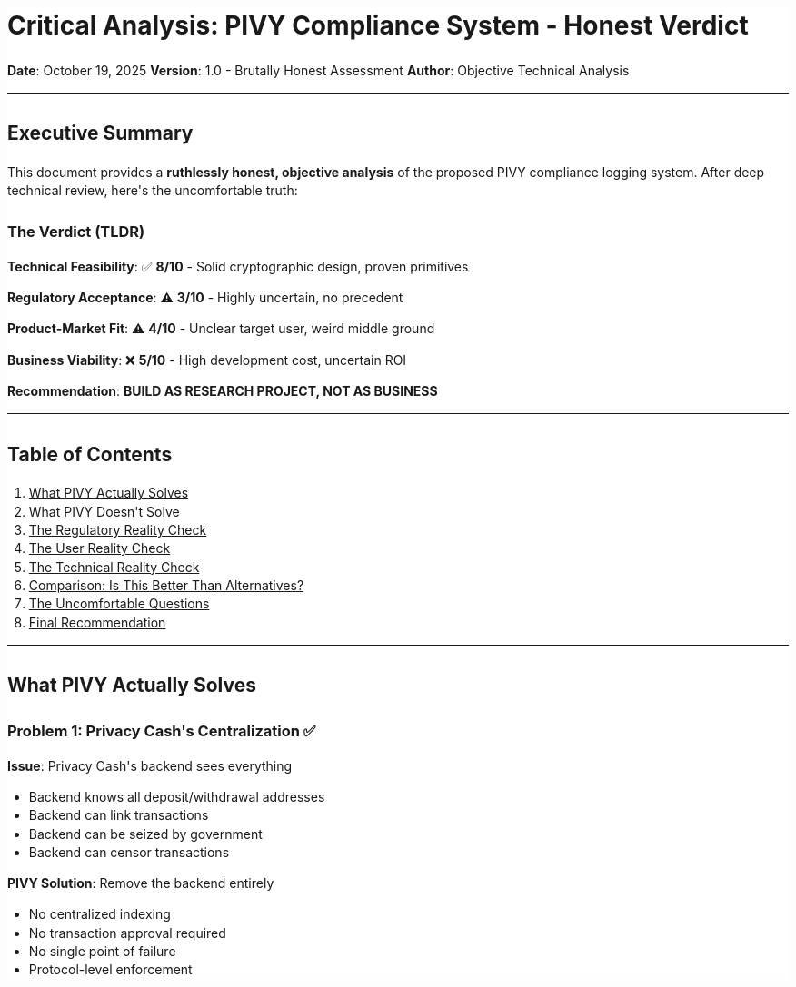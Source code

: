 # Critical Analysis: PIVY Compliance System - Honest Verdict

**Date**: October 19, 2025
**Version**: 1.0 - Brutally Honest Assessment
**Author**: Objective Technical Analysis

---

## Executive Summary

This document provides a **ruthlessly honest, objective analysis** of the proposed PIVY compliance logging system. After deep technical review, here's the uncomfortable truth:

### The Verdict (TLDR)

**Technical Feasibility**: ✅ **8/10** - Solid cryptographic design, proven primitives

**Regulatory Acceptance**: ⚠️ **3/10** - Highly uncertain, no precedent

**Product-Market Fit**: ⚠️ **4/10** - Unclear target user, weird middle ground

**Business Viability**: ❌ **5/10** - High development cost, uncertain ROI

**Recommendation**: **BUILD AS RESEARCH PROJECT, NOT AS BUSINESS**

---

## Table of Contents

1. [What PIVY Actually Solves](#what-pivy-actually-solves)
2. [What PIVY Doesn't Solve](#what-pivy-doesnt-solve)
3. [The Regulatory Reality Check](#the-regulatory-reality-check)
4. [The User Reality Check](#the-user-reality-check)
5. [The Technical Reality Check](#the-technical-reality-check)
6. [Comparison: Is This Better Than Alternatives?](#comparison-is-this-better-than-alternatives)
7. [The Uncomfortable Questions](#the-uncomfortable-questions)
8. [Final Recommendation](#final-recommendation)

---

## What PIVY Actually Solves

### Problem 1: Privacy Cash's Centralization ✅

**Issue**: Privacy Cash's backend sees everything
- Backend knows all deposit/withdrawal addresses
- Backend can link transactions
- Backend can be seized by government
- Backend can censor transactions

**PIVY Solution**: Remove the backend entirely
- No centralized indexing
- No transaction approval required
- No single point of failure
- Protocol-level enforcement

